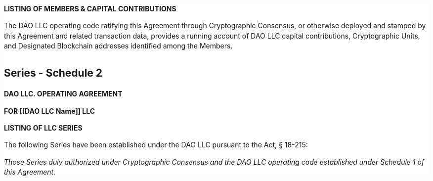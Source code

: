 **LISTING OF MEMBERS & CAPITAL CONTRIBUTIONS**

The DAO LLC operating code ratifying this Agreement through Cryptographic Consensus, or otherwise deployed and stamped by this Agreement and related transaction data, provides a running account of DAO LLC capital contributions, Cryptographic Units, and Designated Blockchain addresses identified among the Members.

## **Series - Schedule 2**

**DAO LLC. OPERATING AGREEMENT**

**FOR [[DAO LLC Name]] LLC**

**LISTING OF LLC SERIES**

The following Series have been established under the DAO LLC pursuant to the Act, § 18-215:

*Those Series duly authorized under Cryptographic Consensus and the DAO LLC operating code established under *Schedule 1* of this Agreement.*
